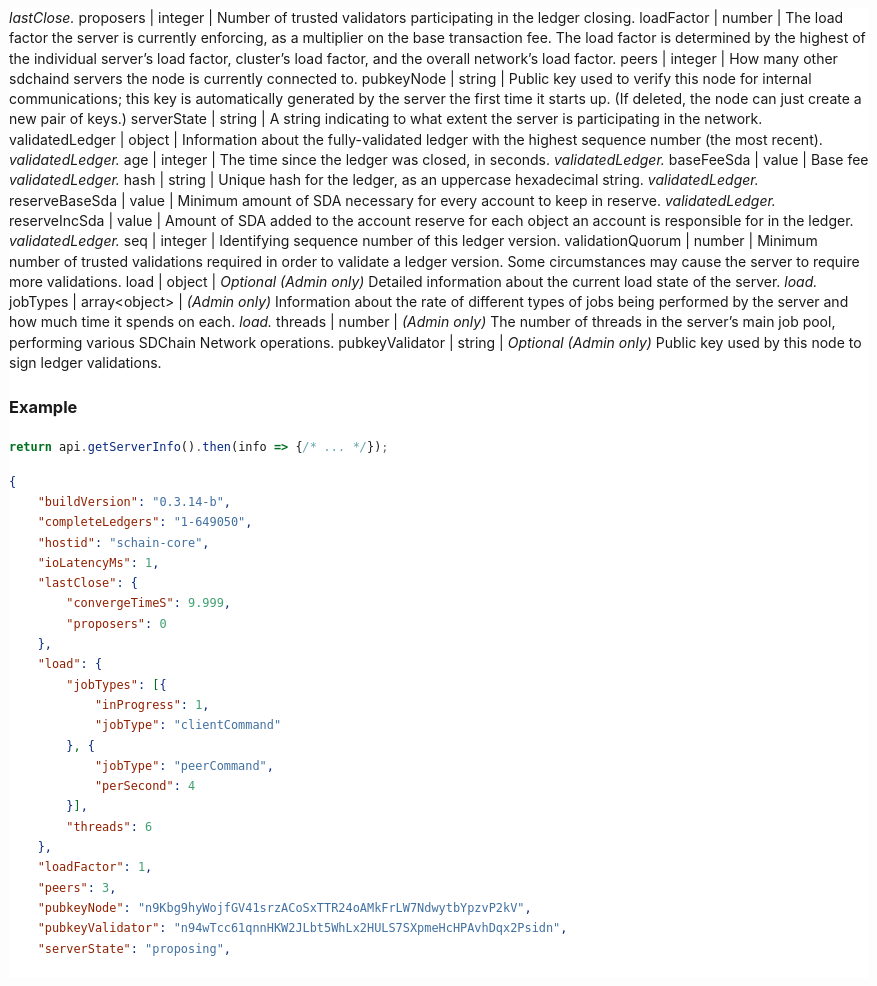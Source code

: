 *lastClose.* proposers | integer | Number of trusted validators participating in the ledger closing.
loadFactor | number | The load factor the server is currently enforcing, as a multiplier on the base transaction fee. The load factor is determined by the highest of the individual server’s load factor, cluster’s load factor, and the overall network’s load factor.
peers | integer | How many other sdchaind servers the node is currently connected to.
pubkeyNode | string | Public key used to verify this node for internal communications; this key is automatically generated by the server the first time it starts up. (If deleted, the node can just create a new pair of keys.)
serverState | string | A string indicating to what extent the server is participating in the network. 
validatedLedger | object | Information about the fully-validated ledger with the highest sequence number (the most recent).
*validatedLedger.* age | integer | The time since the ledger was closed, in seconds.
*validatedLedger.* baseFeeSda | value | Base fee
*validatedLedger.* hash | string | Unique hash for the ledger, as an uppercase hexadecimal string.
*validatedLedger.* reserveBaseSda | value | Minimum amount of SDA necessary for every account to keep in reserve.
*validatedLedger.* reserveIncSda | value | Amount of SDA added to the account reserve for each object an account is responsible for in the ledger.
*validatedLedger.* seq | integer | Identifying sequence number of this ledger version.
validationQuorum | number | Minimum number of trusted validations required in order to validate a ledger version. Some circumstances may cause the server to require more validations.
load | object | *Optional* *(Admin only)* Detailed information about the current load state of the server.
*load.* jobTypes | array\<object\> | *(Admin only)* Information about the rate of different types of jobs being performed by the server and how much time it spends on each.
*load.* threads | number | *(Admin only)* The number of threads in the server’s main job pool, performing various SDChain Network operations.
pubkeyValidator | string | *Optional* *(Admin only)* Public key used by this node to sign ledger validations.

### Example

```javascript
return api.getServerInfo().then(info => {/* ... */});
```


```json
{
	"buildVersion": "0.3.14-b",
	"completeLedgers": "1-649050",
	"hostid": "schain-core",
	"ioLatencyMs": 1,
	"lastClose": {
		"convergeTimeS": 9.999,
		"proposers": 0
	},
	"load": {
		"jobTypes": [{
			"inProgress": 1,
			"jobType": "clientCommand"
		}, {
			"jobType": "peerCommand",
			"perSecond": 4
		}],
		"threads": 6
	},
	"loadFactor": 1,
	"peers": 3,
	"pubkeyNode": "n9Kbg9hyWojfGV41srzACoSxTTR24oAMkFrLW7NdwytbYpzvP2kV",
	"pubkeyValidator": "n94wTcc61qnnHKW2JLbt5WhLx2HULS7SXpmeHcHPAvhDqx2Psidn",
	"serverState": "proposing",
	
```